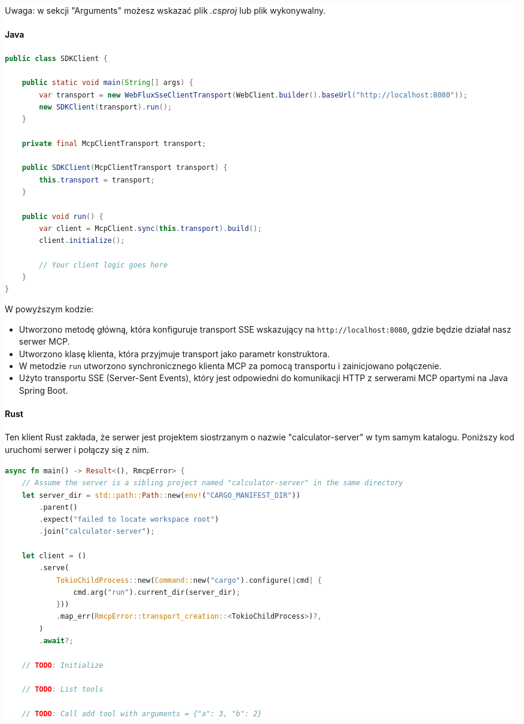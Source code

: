 Uwaga: w sekcji "Arguments" możesz wskazać plik *.csproj* lub plik wykonywalny.

#### Java

```java
public class SDKClient {
    
    public static void main(String[] args) {
        var transport = new WebFluxSseClientTransport(WebClient.builder().baseUrl("http://localhost:8080"));
        new SDKClient(transport).run();
    }
    
    private final McpClientTransport transport;

    public SDKClient(McpClientTransport transport) {
        this.transport = transport;
    }

    public void run() {
        var client = McpClient.sync(this.transport).build();
        client.initialize();
        
        // Your client logic goes here
    }
}
```

W powyższym kodzie:

- Utworzono metodę główną, która konfiguruje transport SSE wskazujący na `http://localhost:8080`, gdzie będzie działał nasz serwer MCP.
- Utworzono klasę klienta, która przyjmuje transport jako parametr konstruktora.
- W metodzie `run` utworzono synchronicznego klienta MCP za pomocą transportu i zainicjowano połączenie.
- Użyto transportu SSE (Server-Sent Events), który jest odpowiedni do komunikacji HTTP z serwerami MCP opartymi na Java Spring Boot.

#### Rust

Ten klient Rust zakłada, że serwer jest projektem siostrzanym o nazwie "calculator-server" w tym samym katalogu. Poniższy kod uruchomi serwer i połączy się z nim.

```rust
async fn main() -> Result<(), RmcpError> {
    // Assume the server is a sibling project named "calculator-server" in the same directory
    let server_dir = std::path::Path::new(env!("CARGO_MANIFEST_DIR"))
        .parent()
        .expect("failed to locate workspace root")
        .join("calculator-server");

    let client = ()
        .serve(
            TokioChildProcess::new(Command::new("cargo").configure(|cmd| {
                cmd.arg("run").current_dir(server_dir);
            }))
            .map_err(RmcpError::transport_creation::<TokioChildProcess>)?,
        )
        .await?;

    // TODO: Initialize

    // TODO: List tools

    // TODO: Call add tool with arguments = {"a": 3, "b": 2}

```